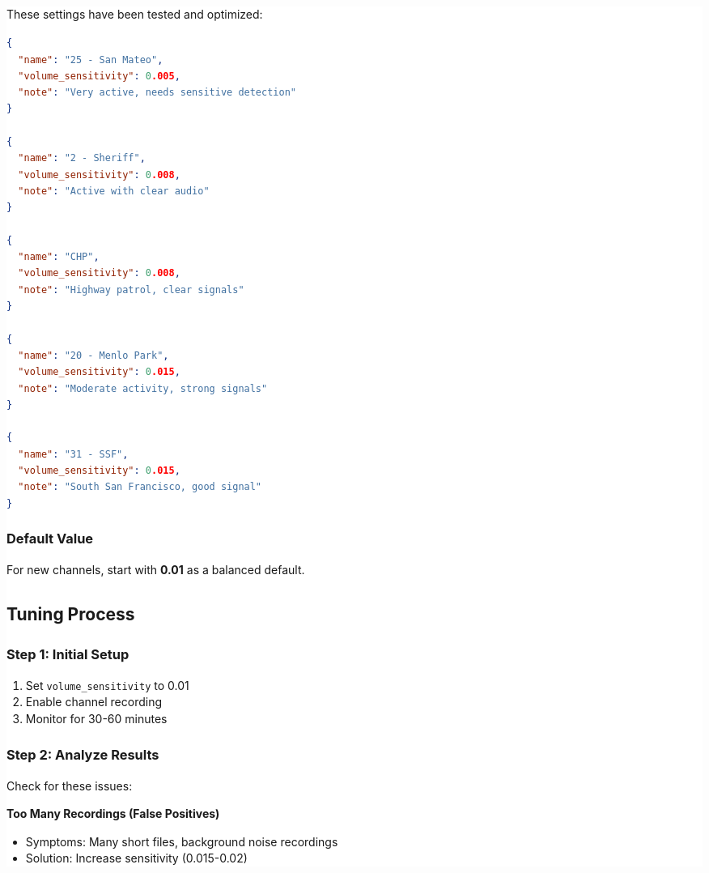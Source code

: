 These settings have been tested and optimized:

```json
{
  "name": "25 - San Mateo",
  "volume_sensitivity": 0.005,
  "note": "Very active, needs sensitive detection"
}

{
  "name": "2 - Sheriff", 
  "volume_sensitivity": 0.008,
  "note": "Active with clear audio"
}

{
  "name": "CHP",
  "volume_sensitivity": 0.008, 
  "note": "Highway patrol, clear signals"
}

{
  "name": "20 - Menlo Park",
  "volume_sensitivity": 0.015,
  "note": "Moderate activity, strong signals"
}

{
  "name": "31 - SSF",
  "volume_sensitivity": 0.015,
  "note": "South San Francisco, good signal"
}
```

### Default Value

For new channels, start with **0.01** as a balanced default.

## Tuning Process

### Step 1: Initial Setup
1. Set `volume_sensitivity` to 0.01
2. Enable channel recording
3. Monitor for 30-60 minutes

### Step 2: Analyze Results

Check for these issues:

**Too Many Recordings (False Positives)**
- Symptoms: Many short files, background noise recordings
- Solution: Increase sensitivity (0.015-0.02)
